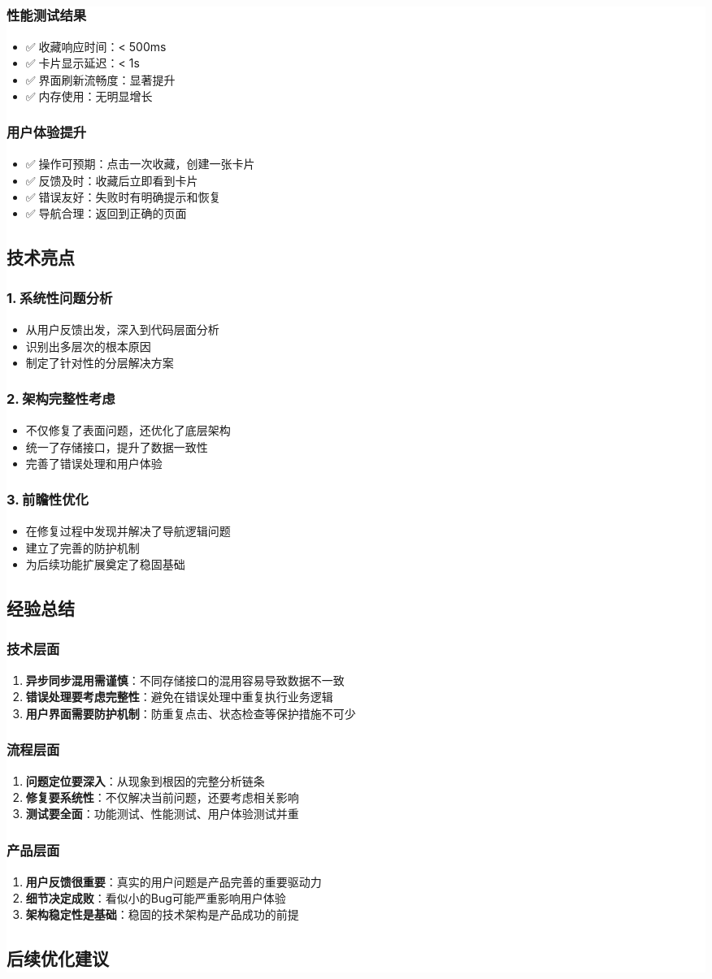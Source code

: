 ### 性能测试结果
- ✅ 收藏响应时间：< 500ms
- ✅ 卡片显示延迟：< 1s
- ✅ 界面刷新流畅度：显著提升
- ✅ 内存使用：无明显增长

### 用户体验提升
- ✅ 操作可预期：点击一次收藏，创建一张卡片
- ✅ 反馈及时：收藏后立即看到卡片
- ✅ 错误友好：失败时有明确提示和恢复
- ✅ 导航合理：返回到正确的页面

## 技术亮点

### 1. 系统性问题分析
- 从用户反馈出发，深入到代码层面分析
- 识别出多层次的根本原因
- 制定了针对性的分层解决方案

### 2. 架构完整性考虑
- 不仅修复了表面问题，还优化了底层架构
- 统一了存储接口，提升了数据一致性
- 完善了错误处理和用户体验

### 3. 前瞻性优化
- 在修复过程中发现并解决了导航逻辑问题
- 建立了完善的防护机制
- 为后续功能扩展奠定了稳固基础

## 经验总结

### 技术层面
1. **异步同步混用需谨慎**：不同存储接口的混用容易导致数据不一致
2. **错误处理要考虑完整性**：避免在错误处理中重复执行业务逻辑
3. **用户界面需要防护机制**：防重复点击、状态检查等保护措施不可少

### 流程层面
1. **问题定位要深入**：从现象到根因的完整分析链条
2. **修复要系统性**：不仅解决当前问题，还要考虑相关影响
3. **测试要全面**：功能测试、性能测试、用户体验测试并重

### 产品层面  
1. **用户反馈很重要**：真实的用户问题是产品完善的重要驱动力
2. **细节决定成败**：看似小的Bug可能严重影响用户体验
3. **架构稳定性是基础**：稳固的技术架构是产品成功的前提

## 后续优化建议

